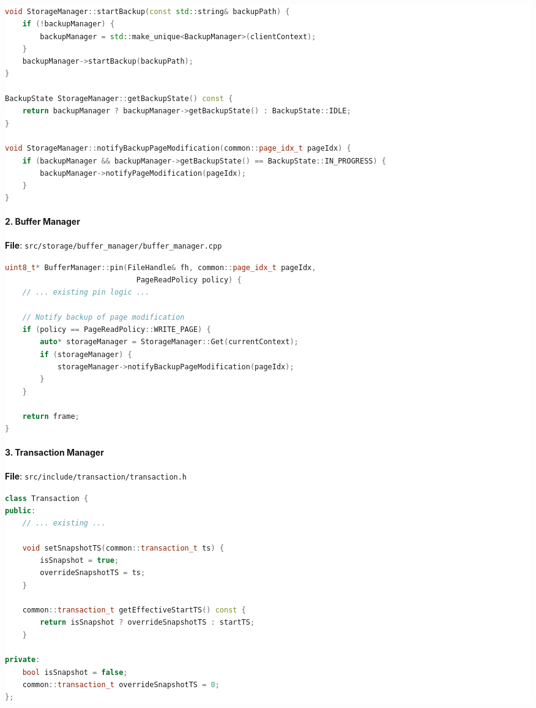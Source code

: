 ```cpp
void StorageManager::startBackup(const std::string& backupPath) {
    if (!backupManager) {
        backupManager = std::make_unique<BackupManager>(clientContext);
    }
    backupManager->startBackup(backupPath);
}

BackupState StorageManager::getBackupState() const {
    return backupManager ? backupManager->getBackupState() : BackupState::IDLE;
}

void StorageManager::notifyBackupPageModification(common::page_idx_t pageIdx) {
    if (backupManager && backupManager->getBackupState() == BackupState::IN_PROGRESS) {
        backupManager->notifyPageModification(pageIdx);
    }
}
```

#### 2. Buffer Manager

**File**: `src/storage/buffer_manager/buffer_manager.cpp`

```cpp
uint8_t* BufferManager::pin(FileHandle& fh, common::page_idx_t pageIdx,
                              PageReadPolicy policy) {
    // ... existing pin logic ...

    // Notify backup of page modification
    if (policy == PageReadPolicy::WRITE_PAGE) {
        auto* storageManager = StorageManager::Get(currentContext);
        if (storageManager) {
            storageManager->notifyBackupPageModification(pageIdx);
        }
    }

    return frame;
}
```

#### 3. Transaction Manager

**File**: `src/include/transaction/transaction.h`

```cpp
class Transaction {
public:
    // ... existing ...

    void setSnapshotTS(common::transaction_t ts) {
        isSnapshot = true;
        overrideSnapshotTS = ts;
    }

    common::transaction_t getEffectiveStartTS() const {
        return isSnapshot ? overrideSnapshotTS : startTS;
    }

private:
    bool isSnapshot = false;
    common::transaction_t overrideSnapshotTS = 0;
};
```
